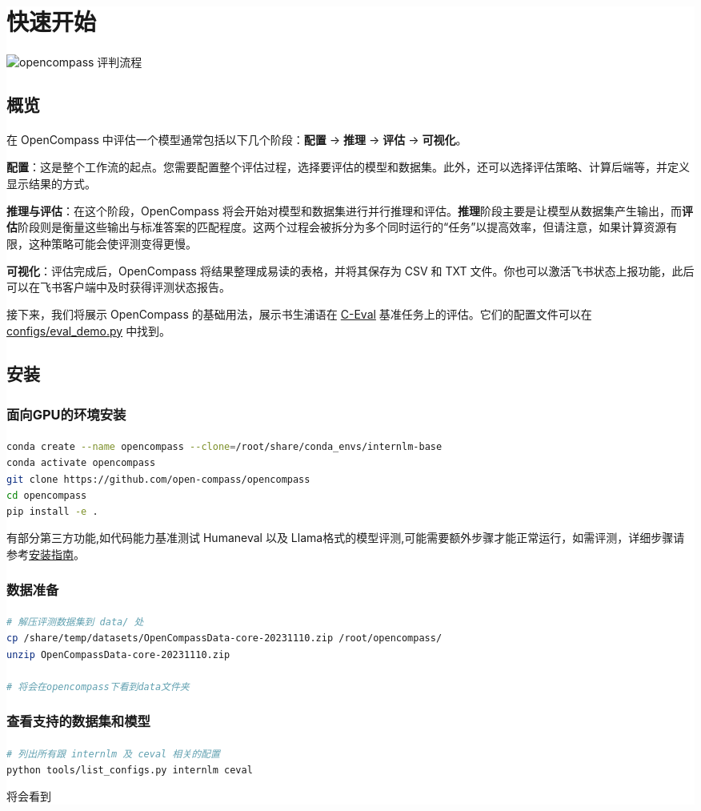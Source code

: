 # 快速开始

![opencompass 评判流程](opencompass流程.png)

## 概览

在 OpenCompass 中评估一个模型通常包括以下几个阶段：**配置** -> **推理** -> **评估** -> **可视化**。

**配置**：这是整个工作流的起点。您需要配置整个评估过程，选择要评估的模型和数据集。此外，还可以选择评估策略、计算后端等，并定义显示结果的方式。

**推理与评估**：在这个阶段，OpenCompass 将会开始对模型和数据集进行并行推理和评估。**推理**阶段主要是让模型从数据集产生输出，而**评估**阶段则是衡量这些输出与标准答案的匹配程度。这两个过程会被拆分为多个同时运行的“任务”以提高效率，但请注意，如果计算资源有限，这种策略可能会使评测变得更慢。

**可视化**：评估完成后，OpenCompass 将结果整理成易读的表格，并将其保存为 CSV 和 TXT 文件。你也可以激活飞书状态上报功能，此后可以在飞书客户端中及时获得评测状态报告。

接下来，我们将展示 OpenCompass 的基础用法，展示书生浦语在 [C-Eval](https://cevalbenchmark.com/index.html#home) 基准任务上的评估。它们的配置文件可以在 [configs/eval_demo.py](https://github.com/open-compass/opencompass/blob/main/configs/eval_demo.py) 中找到。

## 安装

### 面向GPU的环境安装

```bash
conda create --name opencompass --clone=/root/share/conda_envs/internlm-base
conda activate opencompass
git clone https://github.com/open-compass/opencompass
cd opencompass
pip install -e .
```

有部分第三方功能,如代码能力基准测试 Humaneval 以及 Llama格式的模型评测,可能需要额外步骤才能正常运行，如需评测，详细步骤请参考[安装指南](https://opencompass.readthedocs.io/zh_CN/latest/get_started/installation.html)。

### 数据准备

```bash
# 解压评测数据集到 data/ 处
cp /share/temp/datasets/OpenCompassData-core-20231110.zip /root/opencompass/
unzip OpenCompassData-core-20231110.zip

# 将会在opencompass下看到data文件夹
```

### 查看支持的数据集和模型 

```bash
# 列出所有跟 internlm 及 ceval 相关的配置
python tools/list_configs.py internlm ceval
```

将会看到
